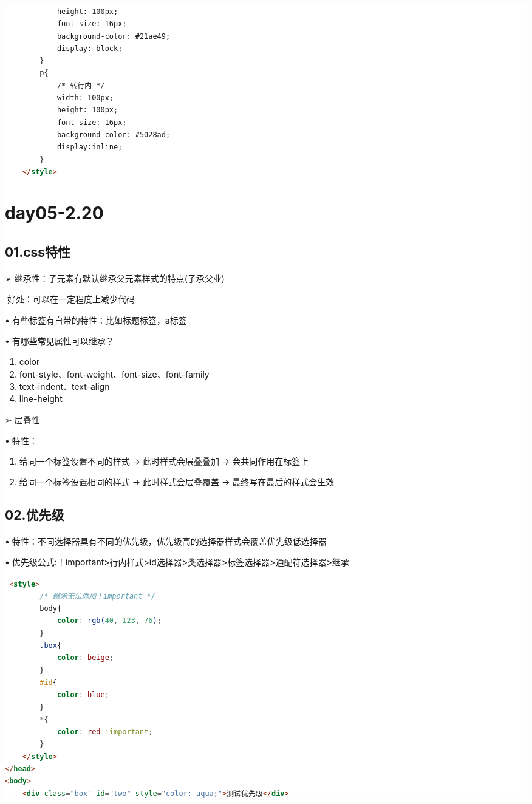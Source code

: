 ```html
            height: 100px;
            font-size: 16px;
            background-color: #21ae49;
            display: block;
        }
        p{
            /* 转行内 */
            width: 100px;
            height: 100px;
            font-size: 16px;
            background-color: #5028ad;
            display:inline;
        }
    </style>
```

# day05-2.20

## 01.css特性

➢ 继承性：子元素有默认继承父元素样式的特点(子承父业)

​	好处：可以在一定程度上减少代码

•   有些标签有自带的特性：比如标题标签，a标签

•   有哪些常见属性可以继承？

1.    color
2.    font-style、font-weight、font-size、font-family
3.    text-indent、text-align
4.    line-height

➢ 层叠性

•  特性：

1.    给同一个标签设置不同的样式 → 此时样式会层叠叠加 → 会共同作用在标签上

2.    给同一个标签设置相同的样式 → 此时样式会层叠覆盖 → 最终写在最后的样式会生效

## 02.优先级

•  特性：不同选择器具有不同的优先级，优先级高的选择器样式会覆盖优先级低选择器

•  优先级公式:！important>行内样式>id选择器>类选择器>标签选择器>通配符选择器>继承

```html
 <style>
        /* 继承无法添加！important */
        body{
            color: rgb(40, 123, 76);
        }
        .box{
            color: beige;
        }
        #id{
            color: blue;
        }
        *{
            color: red !important;
        }
    </style>
</head>
<body>
    <div class="box" id="two" style="color: aqua;">测试优先级</div>
```